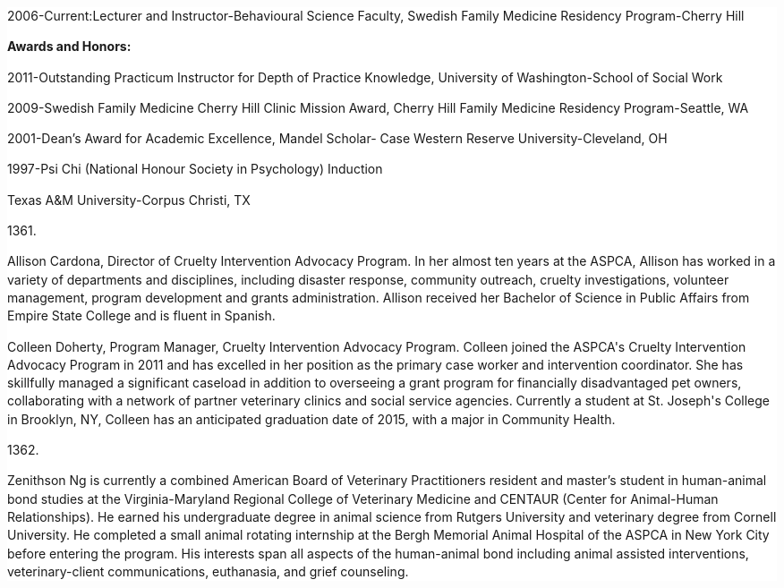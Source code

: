<p>2006-Current:Lecturer and Instructor-Behavioural Science Faculty, Swedish Family Medicine Residency Program-Cherry Hill</p>
<p><strong>Awards and Honors:</strong></p>
<p>2011-Outstanding Practicum Instructor for Depth of Practice Knowledge, University of Washington-School of Social Work</p>
<p>2009-Swedish Family Medicine Cherry Hill Clinic Mission Award, Cherry Hill Family Medicine Residency Program-Seattle, WA</p>
<p>2001-Dean’s Award for Academic Excellence, Mandel Scholar- Case Western Reserve University-Cleveland, OH</p>
<p>1997-Psi Chi (National Honour Society in Psychology) Induction</p>
<p>Texas A&M University-Corpus Christi, TX</p>
1361. <p>Allison Cardona, Director of Cruelty Intervention Advocacy Program. In her almost ten years at the ASPCA, Allison has worked in a variety of departments and disciplines, including disaster response, community outreach, cruelty investigations, volunteer management, program development and grants administration. Allison received her Bachelor of Science in Public Affairs from Empire State College and is fluent in Spanish.</p>
<p>Colleen Doherty, Program Manager, Cruelty Intervention Advocacy Program. Colleen joined the ASPCA's Cruelty Intervention Advocacy Program in 2011 and has excelled in her position as the primary case worker and intervention coordinator. She has skillfully managed a significant caseload in addition to overseeing a grant program for financially disadvantaged pet owners, collaborating with a network of partner veterinary clinics and social service agencies. Currently a student at St. Joseph's College in Brooklyn, NY, Colleen has an anticipated graduation date of 2015, with a major in Community Health.</p>
1362. <p>Zenithson Ng is currently a combined American Board of Veterinary Practitioners resident and master’s student in human-animal bond studies at the Virginia-Maryland Regional College of Veterinary Medicine and CENTAUR (Center for Animal-Human Relationships). He earned his undergraduate degree in animal science from Rutgers University and veterinary degree from Cornell University. He completed a small animal rotating internship at the Bergh Memorial Animal Hospital of the ASPCA in New York City before entering the program. His interests span all aspects of the human-animal bond including animal assisted interventions, veterinary-client communications, euthanasia, and grief counseling.</p>
